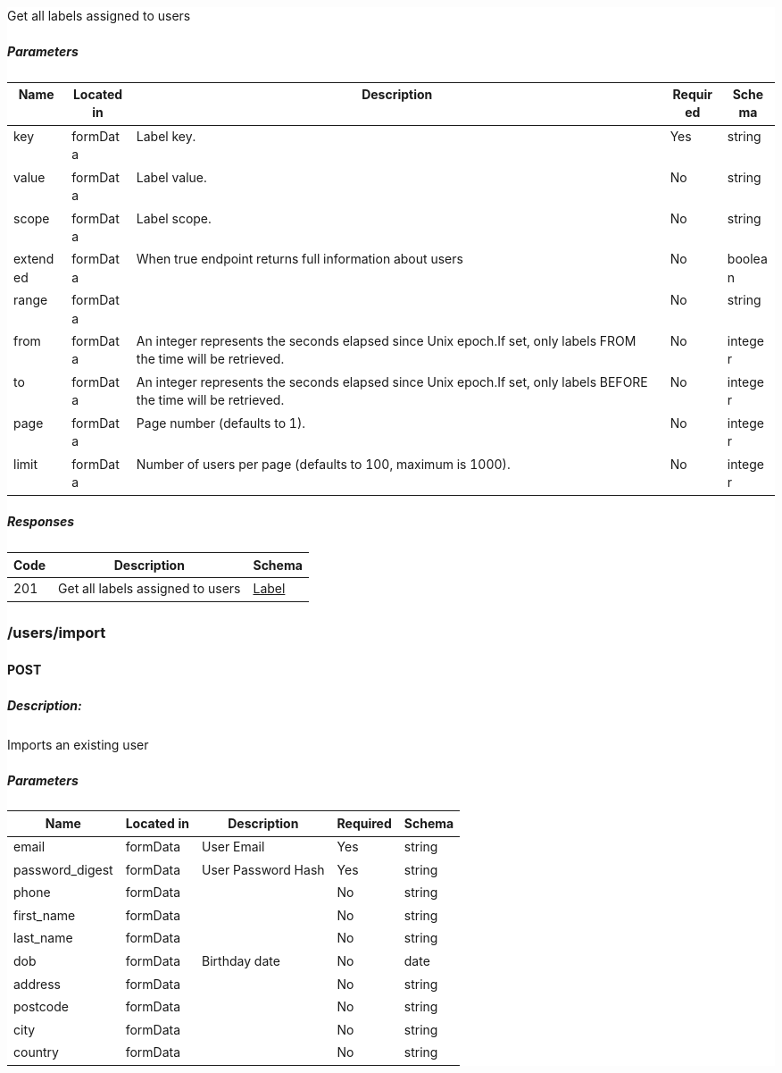 Get all labels assigned to users

##### Parameters

| Name | Located in | Description | Required | Schema |
| ---- | ---------- | ----------- | -------- | ---- |
| key | formData | Label key. | Yes | string |
| value | formData | Label value. | No | string |
| scope | formData | Label scope. | No | string |
| extended | formData | When true endpoint returns full information about users | No | boolean |
| range | formData |  | No | string |
| from | formData | An integer represents the seconds elapsed since Unix epoch.If set, only labels FROM the time will be retrieved. | No | integer |
| to | formData | An integer represents the seconds elapsed since Unix epoch.If set, only labels BEFORE the time will be retrieved. | No | integer |
| page | formData | Page number (defaults to 1). | No | integer |
| limit | formData | Number of users per page (defaults to 100, maximum is 1000). | No | integer |

##### Responses

| Code | Description | Schema |
| ---- | ----------- | ------ |
| 201 | Get all labels assigned to users | [Label](#label) |

### /users/import

#### POST
##### Description:

Imports an existing user

##### Parameters

| Name | Located in | Description | Required | Schema |
| ---- | ---------- | ----------- | -------- | ---- |
| email | formData | User Email | Yes | string |
| password_digest | formData | User Password Hash | Yes | string |
| phone | formData |  | No | string |
| first_name | formData |  | No | string |
| last_name | formData |  | No | string |
| dob | formData | Birthday date | No | date |
| address | formData |  | No | string |
| postcode | formData |  | No | string |
| city | formData |  | No | string |
| country | formData |  | No | string |

